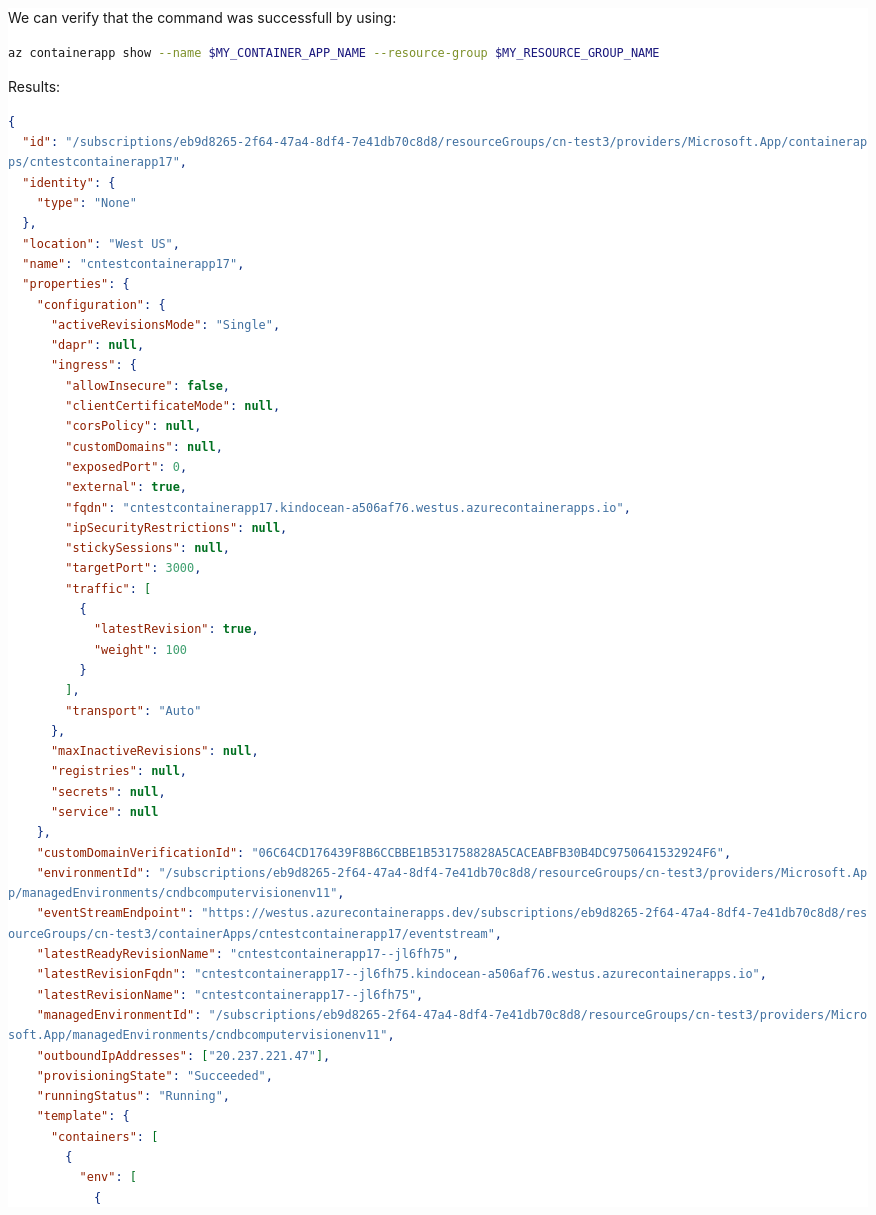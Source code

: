 We can verify that the command was successfull by using:

```bash
az containerapp show --name $MY_CONTAINER_APP_NAME --resource-group $MY_RESOURCE_GROUP_NAME
```

Results:


```json
{
  "id": "/subscriptions/eb9d8265-2f64-47a4-8df4-7e41db70c8d8/resourceGroups/cn-test3/providers/Microsoft.App/containerapps/cntestcontainerapp17",
  "identity": {
    "type": "None"
  },
  "location": "West US",
  "name": "cntestcontainerapp17",
  "properties": {
    "configuration": {
      "activeRevisionsMode": "Single",
      "dapr": null,
      "ingress": {
        "allowInsecure": false,
        "clientCertificateMode": null,
        "corsPolicy": null,
        "customDomains": null,
        "exposedPort": 0,
        "external": true,
        "fqdn": "cntestcontainerapp17.kindocean-a506af76.westus.azurecontainerapps.io",
        "ipSecurityRestrictions": null,
        "stickySessions": null,
        "targetPort": 3000,
        "traffic": [
          {
            "latestRevision": true,
            "weight": 100
          }
        ],
        "transport": "Auto"
      },
      "maxInactiveRevisions": null,
      "registries": null,
      "secrets": null,
      "service": null
    },
    "customDomainVerificationId": "06C64CD176439F8B6CCBBE1B531758828A5CACEABFB30B4DC9750641532924F6",
    "environmentId": "/subscriptions/eb9d8265-2f64-47a4-8df4-7e41db70c8d8/resourceGroups/cn-test3/providers/Microsoft.App/managedEnvironments/cndbcomputervisionenv11",
    "eventStreamEndpoint": "https://westus.azurecontainerapps.dev/subscriptions/eb9d8265-2f64-47a4-8df4-7e41db70c8d8/resourceGroups/cn-test3/containerApps/cntestcontainerapp17/eventstream",
    "latestReadyRevisionName": "cntestcontainerapp17--jl6fh75",
    "latestRevisionFqdn": "cntestcontainerapp17--jl6fh75.kindocean-a506af76.westus.azurecontainerapps.io",
    "latestRevisionName": "cntestcontainerapp17--jl6fh75",
    "managedEnvironmentId": "/subscriptions/eb9d8265-2f64-47a4-8df4-7e41db70c8d8/resourceGroups/cn-test3/providers/Microsoft.App/managedEnvironments/cndbcomputervisionenv11",
    "outboundIpAddresses": ["20.237.221.47"],
    "provisioningState": "Succeeded",
    "runningStatus": "Running",
    "template": {
      "containers": [
        {
          "env": [
            {
```